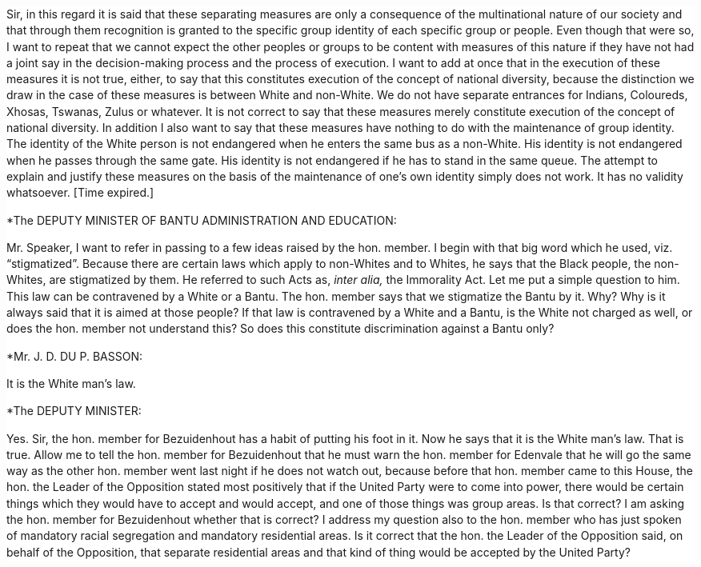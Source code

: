 <p>Sir, in this regard it is said that these separating measures are only a consequence of the multinational nature of our society and that through them recognition is granted to the specific group identity of each specific group or people. Even though that were so, I want to repeat that we cannot expect the other peoples or groups to be content with measures of this nature if they have not had a joint say in the decision-making process and the process of execution. I want to add at once that in the execution of these measures it is not true, either, to say that this constitutes execution of the concept of national diversity, because the distinction we draw in the case of these measures is between White and non-White. We do not have separate entrances for Indians, Coloureds, Xhosas, Tswanas, Zulus or whatever. It is not correct to say that these measures merely constitute <span class="col_215-216" refersTo="page_0123"/>execution of the concept of national diversity. In addition I also want to say that these measures have nothing to do with the maintenance of group identity. The identity of the White person is not endangered when he enters the same bus as a non-White. His identity is not endangered when he passes through the same gate. His identity is not endangered if he has to stand in the same queue. The attempt to explain and justify these measures on the basis of the maintenance of one&#x2019;s own identity simply does not work. It has no validity whatsoever. [Time expired.]</p>

</speech>

<speech by="#deputy_minister_of_bantu_administration_and_education">

<from>*The <person refersTo="hansard_za">DEPUTY MINISTER OF BANTU ADMINISTRATION AND EDUCATION</person>:</from>

<p>Mr. Speaker, I want to refer in passing to a few ideas raised by the hon. member. I begin with that big word which he used, viz. &#x201C;stigmatized&#x201D;. Because there are certain laws which apply to non-Whites and to Whites, he says that the Black people, the non-Whites, are stigmatized by them. He referred to such Acts as, <i>inter alia,</i> the Immorality Act. Let me put a simple question to him. This law can be contravened by a White or a Bantu. The hon. member says that we stigmatize the Bantu by it. Why? Why is it always said that it is aimed at those people? If that law is contravened by a White and a Bantu, is the White not charged as well, or does the hon. member not understand this? So does this constitute discrimination against a Bantu only?</p>

</speech>

<speech by="#basson">

<from>*Mr. <person refersTo="hansard_za">J. D. DU P. BASSON</person>:</from>

<p>It is the White man&#x2019;s law.</p>

</speech>

<speech by="#deputy_minister">

<from>*The <person refersTo="hansard_za">DEPUTY MINISTER</person>:</from>

<p>Yes. Sir, the hon. member for Bezuidenhout has a habit of putting his foot in it. Now he says that it is the White man&#x2019;s law. That is true. Allow me to tell the hon. member for Bezuidenhout that he must warn the hon. member for Edenvale that he will go the same way as the other hon. member went last night if he does not watch out, because before that hon. member came to this House, the hon. the Leader of the Opposition stated most positively that if the United Party were to come into power, there would be certain things which they would have to accept and would accept, and one of those things was group areas. Is that correct? I am asking the hon. member for Bezuidenhout whether that is correct? I address my question also to the hon. member who has just spoken of mandatory racial segregation and mandatory residential areas. Is it correct that the hon. the Leader of the Opposition said, on behalf of the Opposition, that separate residential areas and that kind of thing would be accepted by the United Party?</p>
